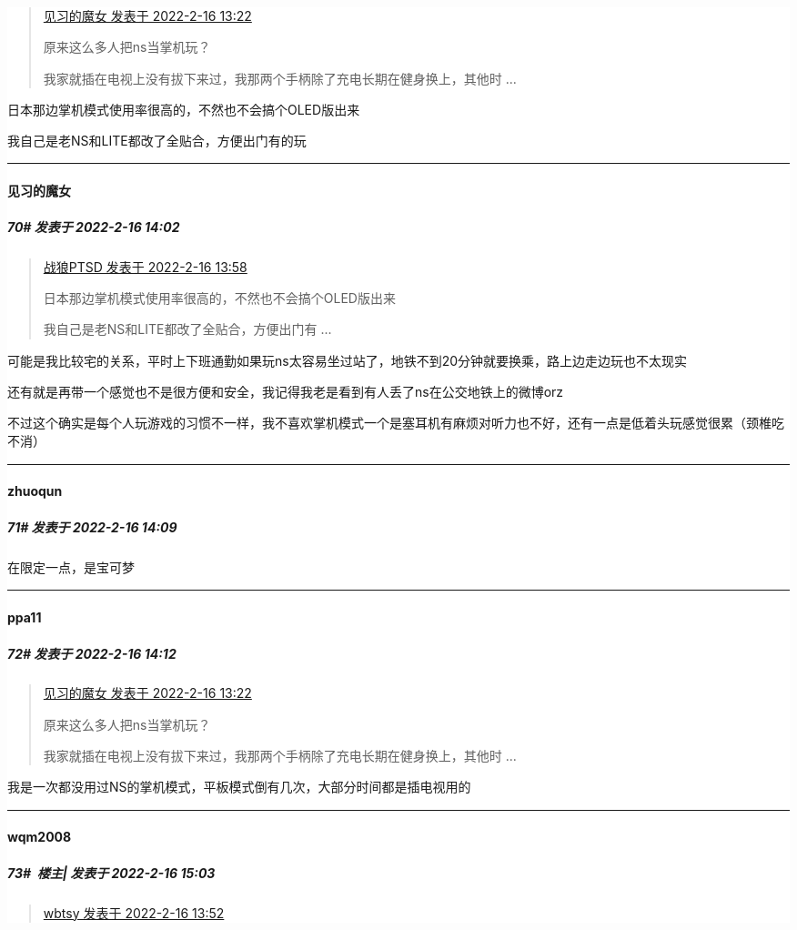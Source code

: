 <blockquote><a href="httphttps://bbs.saraba1st.com/2b/forum.php?mod=redirect&amp;goto=findpost&amp;pid=54710645&amp;ptid=2052746" target="_blank">见习的魔女 发表于 2022-2-16 13:22</a>

原来这么多人把ns当掌机玩？

我家就插在电视上没有拔下来过，我那两个手柄除了充电长期在健身换上，其他时 ...</blockquote>
日本那边掌机模式使用率很高的，不然也不会搞个OLED版出来

我自己是老NS和LITE都改了全贴合，方便出门有的玩

*****

####  见习的魔女  
##### 70#       发表于 2022-2-16 14:02

<blockquote><a href="httphttps://bbs.saraba1st.com/2b/forum.php?mod=redirect&amp;goto=findpost&amp;pid=54711129&amp;ptid=2052746" target="_blank">战狼PTSD 发表于 2022-2-16 13:58</a>

日本那边掌机模式使用率很高的，不然也不会搞个OLED版出来

我自己是老NS和LITE都改了全贴合，方便出门有 ...</blockquote>
可能是我比较宅的关系，平时上下班通勤如果玩ns太容易坐过站了，地铁不到20分钟就要换乘，路上边走边玩也不太现实

还有就是再带一个感觉也不是很方便和安全，我记得我老是看到有人丢了ns在公交地铁上的微博orz

不过这个确实是每个人玩游戏的习惯不一样，我不喜欢掌机模式一个是塞耳机有麻烦对听力也不好，还有一点是低着头玩感觉很累（颈椎吃不消）



*****

####  zhuoqun  
##### 71#       发表于 2022-2-16 14:09

在限定一点，是宝可梦

*****

####  ppa11  
##### 72#       发表于 2022-2-16 14:12

<blockquote><a href="httphttps://bbs.saraba1st.com/2b/forum.php?mod=redirect&amp;goto=findpost&amp;pid=54710645&amp;ptid=2052746" target="_blank">见习的魔女 发表于 2022-2-16 13:22</a>

原来这么多人把ns当掌机玩？

我家就插在电视上没有拔下来过，我那两个手柄除了充电长期在健身换上，其他时 ...</blockquote>
我是一次都没用过NS的掌机模式，平板模式倒有几次，大部分时间都是插电视用的



*****

####  wqm2008  
##### 73#         楼主| 发表于 2022-2-16 15:03

<blockquote><a href="httphttps://bbs.saraba1st.com/2b/forum.php?mod=redirect&amp;goto=findpost&amp;pid=54711053&amp;ptid=2052746" target="_blank">wbtsy 发表于 2022-2-16 13:52</a>
